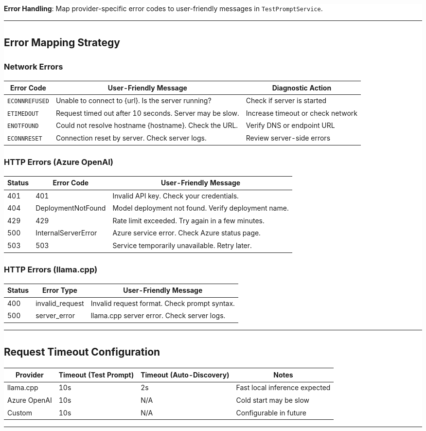 **Error Handling**: Map provider-specific error codes to user-friendly messages in `TestPromptService`.

---

## Error Mapping Strategy

### Network Errors
| Error Code      | User-Friendly Message                                      | Diagnostic Action                     |
|-----------------|------------------------------------------------------------|---------------------------------------|
| `ECONNREFUSED`  | Unable to connect to {url}. Is the server running?         | Check if server is started            |
| `ETIMEDOUT`     | Request timed out after 10 seconds. Server may be slow.    | Increase timeout or check network     |
| `ENOTFOUND`     | Could not resolve hostname {hostname}. Check the URL.      | Verify DNS or endpoint URL            |
| `ECONNRESET`    | Connection reset by server. Check server logs.             | Review server-side errors             |

### HTTP Errors (Azure OpenAI)
| Status | Error Code         | User-Friendly Message                                      |
|--------|--------------------|-----------------------------------------------------------|
| 401    | 401                | Invalid API key. Check your credentials.                  |
| 404    | DeploymentNotFound | Model deployment not found. Verify deployment name.       |
| 429    | 429                | Rate limit exceeded. Try again in a few minutes.          |
| 500    | InternalServerError| Azure service error. Check Azure status page.             |
| 503    | 503                | Service temporarily unavailable. Retry later.             |

### HTTP Errors (llama.cpp)
| Status | Error Type         | User-Friendly Message                                      |
|--------|--------------------|-----------------------------------------------------------|
| 400    | invalid_request    | Invalid request format. Check prompt syntax.              |
| 500    | server_error       | llama.cpp server error. Check server logs.                |

---

## Request Timeout Configuration

| Provider      | Timeout (Test Prompt) | Timeout (Auto-Discovery) | Notes                          |
|---------------|-----------------------|--------------------------|--------------------------------|
| llama.cpp     | 10s                   | 2s                       | Fast local inference expected  |
| Azure OpenAI  | 10s                   | N/A                      | Cold start may be slow         |
| Custom        | 10s                   | N/A                      | Configurable in future         |

---
